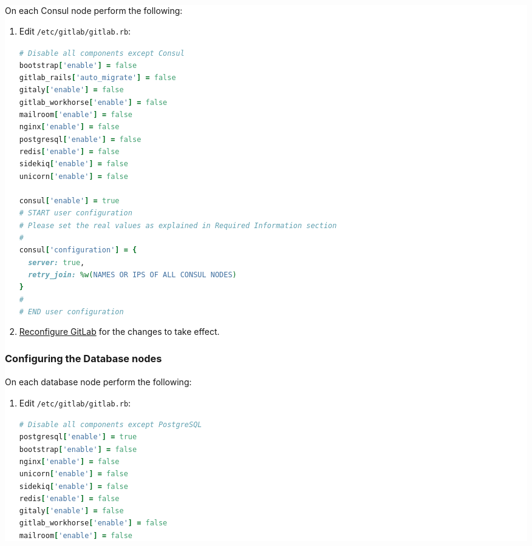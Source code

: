 On each Consul node perform the following:

1. Edit `/etc/gitlab/gitlab.rb`:

    ```ruby
    # Disable all components except Consul
    bootstrap['enable'] = false
    gitlab_rails['auto_migrate'] = false
    gitaly['enable'] = false
    gitlab_workhorse['enable'] = false
    mailroom['enable'] = false
    nginx['enable'] = false
    postgresql['enable'] = false
    redis['enable'] = false
    sidekiq['enable'] = false
    unicorn['enable'] = false

    consul['enable'] = true
    # START user configuration
    # Please set the real values as explained in Required Information section
    #
    consul['configuration'] = {
      server: true,
      retry_join: %w(NAMES OR IPS OF ALL CONSUL NODES)
    }
    #
    # END user configuration
    ```

1. [Reconfigure GitLab] for the changes to take effect.

### Configuring the Database nodes

On each database node perform the following:

1. Edit `/etc/gitlab/gitlab.rb`:

    ```ruby
    # Disable all components except PostgreSQL
    postgresql['enable'] = true
    bootstrap['enable'] = false
    nginx['enable'] = false
    unicorn['enable'] = false
    sidekiq['enable'] = false
    redis['enable'] = false
    gitaly['enable'] = false
    gitlab_workhorse['enable'] = false
    mailroom['enable'] = false


[reconfigure GitLab]: ../restart_gitlab.md#omnibus-gitlab-reconfigure